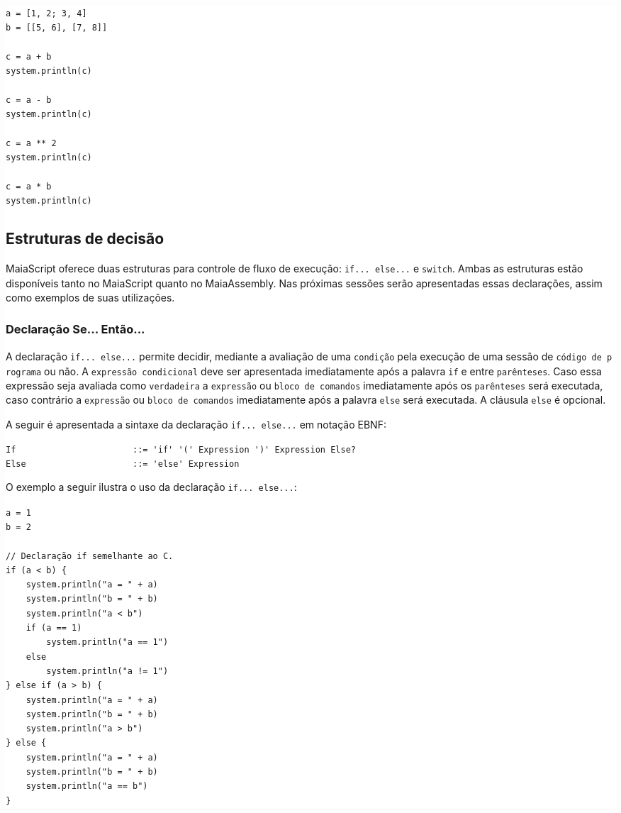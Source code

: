 ```
a = [1, 2; 3, 4]
b = [[5, 6], [7, 8]]

c = a + b
system.println(c)

c = a - b
system.println(c)

c = a ** 2
system.println(c)

c = a * b
system.println(c)

```

## Estruturas de decisão

MaiaScript oferece duas estruturas para controle de fluxo de execução: `if... else...` e `switch`. Ambas as estruturas estão disponíveis tanto no MaiaScript quanto no MaiaAssembly. Nas próximas sessões serão apresentadas essas declarações, assim como exemplos de suas utilizações.

### Declaração Se... Então...

A declaração `if... else...` permite decidir, mediante a avaliação de uma `condição` pela execução de uma sessão de `código de programa` ou não. A `expressão condicional` deve ser apresentada imediatamente após a palavra `if` e entre `parênteses`. Caso essa expressão seja avaliada como `verdadeira` a `expressão` ou `bloco de comandos` imediatamente após os `parênteses` será executada, caso contrário a `expressão` ou `bloco de comandos` imediatamente após a palavra `else` será executada. A cláusula `else` é opcional.

A seguir é apresentada a sintaxe da declaração `if... else...` em notação EBNF:

```
If                       ::= 'if' '(' Expression ')' Expression Else?
Else                     ::= 'else' Expression
```

O exemplo a seguir ilustra o uso da declaração `if... else...`:

```
a = 1
b = 2

// Declaração if semelhante ao C.
if (a < b) {
    system.println("a = " + a)
    system.println("b = " + b)
    system.println("a < b")
    if (a == 1)
        system.println("a == 1")
    else
        system.println("a != 1")
} else if (a > b) {
    system.println("a = " + a)
    system.println("b = " + b)
    system.println("a > b")
} else {
    system.println("a = " + a)
    system.println("b = " + b)
    system.println("a == b")
}
```
